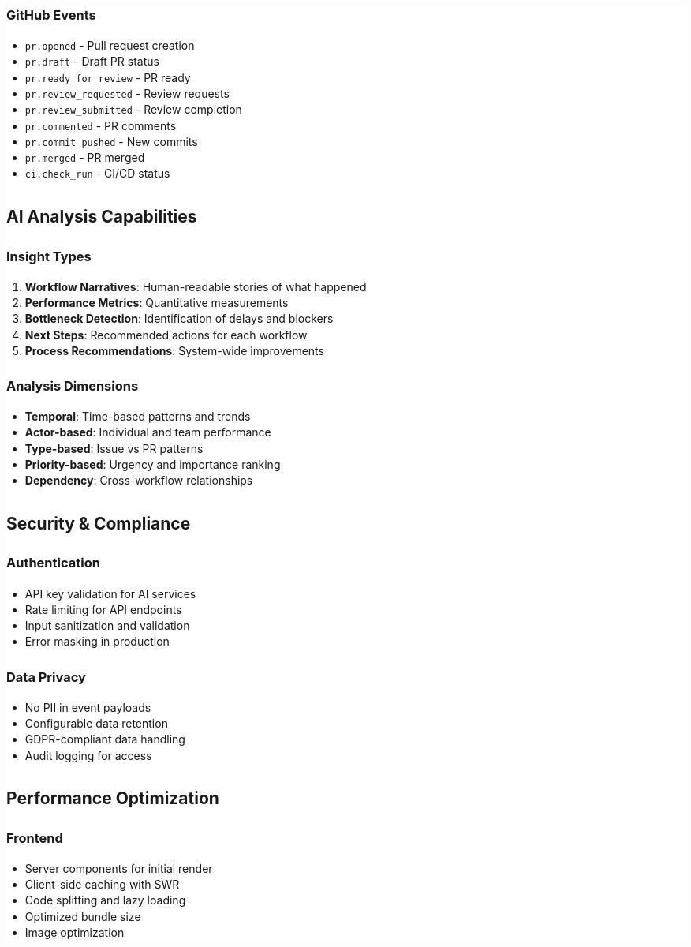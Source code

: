 ### GitHub Events
- `pr.opened` - Pull request creation
- `pr.draft` - Draft PR status
- `pr.ready_for_review` - PR ready
- `pr.review_requested` - Review requests
- `pr.review_submitted` - Review completion
- `pr.commented` - PR comments
- `pr.commit_pushed` - New commits
- `pr.merged` - PR merged
- `ci.check_run` - CI/CD status

## AI Analysis Capabilities

### Insight Types
1. **Workflow Narratives**: Human-readable stories of what happened
2. **Performance Metrics**: Quantitative measurements
3. **Bottleneck Detection**: Identification of delays and blockers
4. **Next Steps**: Recommended actions for each workflow
5. **Process Recommendations**: System-wide improvements

### Analysis Dimensions
- **Temporal**: Time-based patterns and trends
- **Actor-based**: Individual and team performance
- **Type-based**: Issue vs PR patterns
- **Priority-based**: Urgency and importance ranking
- **Dependency**: Cross-workflow relationships

## Security & Compliance

### Authentication
- API key validation for AI services
- Rate limiting for API endpoints
- Input sanitization and validation
- Error masking in production

### Data Privacy
- No PII in event payloads
- Configurable data retention
- GDPR-compliant data handling
- Audit logging for access

## Performance Optimization

### Frontend
- Server components for initial render
- Client-side caching with SWR
- Code splitting and lazy loading
- Optimized bundle size
- Image optimization
